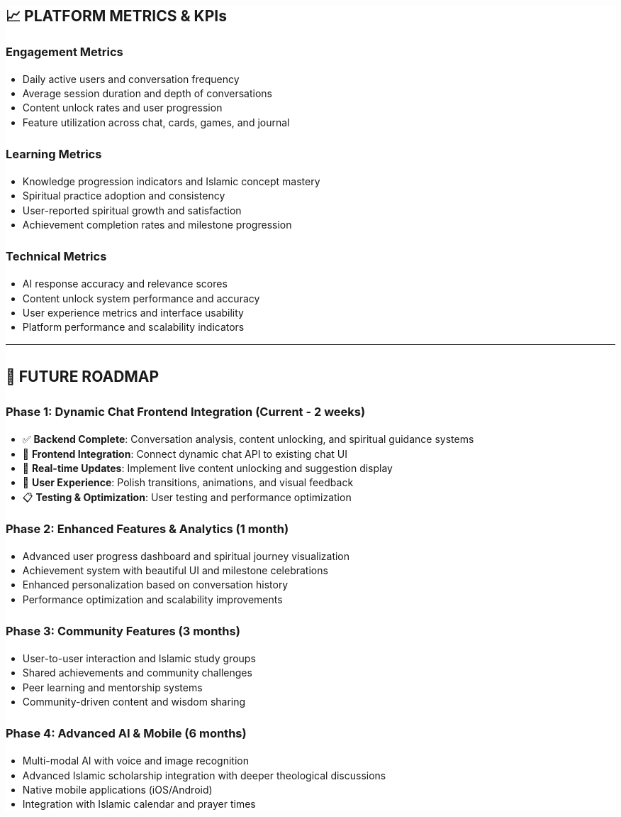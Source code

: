
## 📈 **PLATFORM METRICS & KPIs**

### **Engagement Metrics**
- Daily active users and conversation frequency
- Average session duration and depth of conversations
- Content unlock rates and user progression
- Feature utilization across chat, cards, games, and journal

### **Learning Metrics**
- Knowledge progression indicators and Islamic concept mastery
- Spiritual practice adoption and consistency
- User-reported spiritual growth and satisfaction
- Achievement completion rates and milestone progression

### **Technical Metrics**
- AI response accuracy and relevance scores
- Content unlock system performance and accuracy
- User experience metrics and interface usability
- Platform performance and scalability indicators

---

## 🔮 **FUTURE ROADMAP**

### **Phase 1: Dynamic Chat Frontend Integration (Current - 2 weeks)**
- ✅ **Backend Complete**: Conversation analysis, content unlocking, and spiritual guidance systems
- 🚧 **Frontend Integration**: Connect dynamic chat API to existing chat UI
- 🚧 **Real-time Updates**: Implement live content unlocking and suggestion display
- 🚧 **User Experience**: Polish transitions, animations, and visual feedback
- 📋 **Testing & Optimization**: User testing and performance optimization

### **Phase 2: Enhanced Features & Analytics (1 month)**
- Advanced user progress dashboard and spiritual journey visualization
- Achievement system with beautiful UI and milestone celebrations
- Enhanced personalization based on conversation history
- Performance optimization and scalability improvements

### **Phase 3: Community Features (3 months)**
- User-to-user interaction and Islamic study groups
- Shared achievements and community challenges
- Peer learning and mentorship systems
- Community-driven content and wisdom sharing

### **Phase 4: Advanced AI & Mobile (6 months)**
- Multi-modal AI with voice and image recognition
- Advanced Islamic scholarship integration with deeper theological discussions
- Native mobile applications (iOS/Android)
- Integration with Islamic calendar and prayer times
